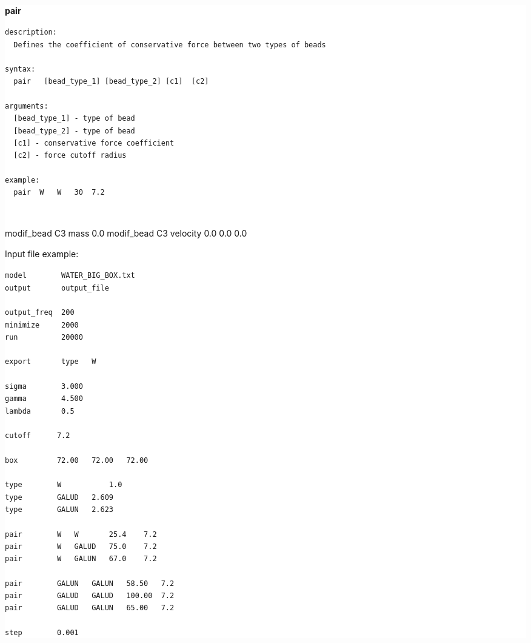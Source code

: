 **pair**			
```text
description:
  Defines the coefficient of conservative force between two types of beads

syntax:
  pair   [bead_type_1] [bead_type_2] [c1]  [c2]

arguments:
  [bead_type_1] - type of bead
  [bead_type_2] - type of bead
  [c1] - conservative force coefficient
  [c2] - force cutoff radius

example:
  pair  W	W	30  7.2
```
</br>


modif_bead	C3	mass	0.0
modif_bead	C3	velocity	0.0	0.0	0.0

Input file example:
```text
model        WATER_BIG_BOX.txt
output       output_file

output_freq  200
minimize     2000
run          20000

export       type	W

sigma        3.000
gamma        4.500
lambda       0.5

cutoff      7.2

box         72.00	72.00	72.00

type        W       	1.0
type        GALUD	2.609
type        GALUN	2.623

pair        W   W       25.4	7.2
pair        W	GALUD	75.0	7.2
pair        W	GALUN	67.0	7.2

pair        GALUN	GALUN   58.50	7.2
pair        GALUD	GALUD	100.00	7.2
pair        GALUD	GALUN	65.00	7.2

step        0.001
```
